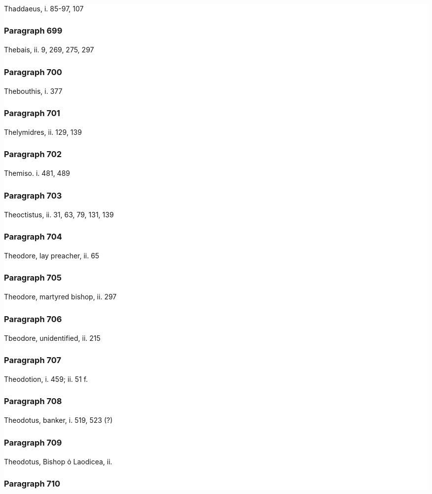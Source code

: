 <p>Thaddaeus, i. 85-97, 107</p>


### Paragraph 699

<p>Thebais, ii. 9, 269, 275, 297</p>


### Paragraph 700

<p>Thebouthis, i. 377</p>


### Paragraph 701

<p>Thelymidres, ii. 129, 139</p>


### Paragraph 702

<p>Themiso. i. 481, 489</p>


### Paragraph 703

<p>Theoctistus, ii. 31, 63, 79, 131, 139</p>


### Paragraph 704

<p>Theodore, lay preacher, ii. 65</p>


### Paragraph 705

<p>Theodore, martyred bishop, ii. 297</p>


### Paragraph 706

<p>Tbeodore, unidentified, ii. 215</p>


### Paragraph 707

<p>Theodotion, i. 459; ii. 51 f.</p>


### Paragraph 708

<p>Theodotus, banker, i. 519, 523 (?)</p>


### Paragraph 709

<p>Theodotus, Bishop ὁ Laodicea, ii.</p>


### Paragraph 710
